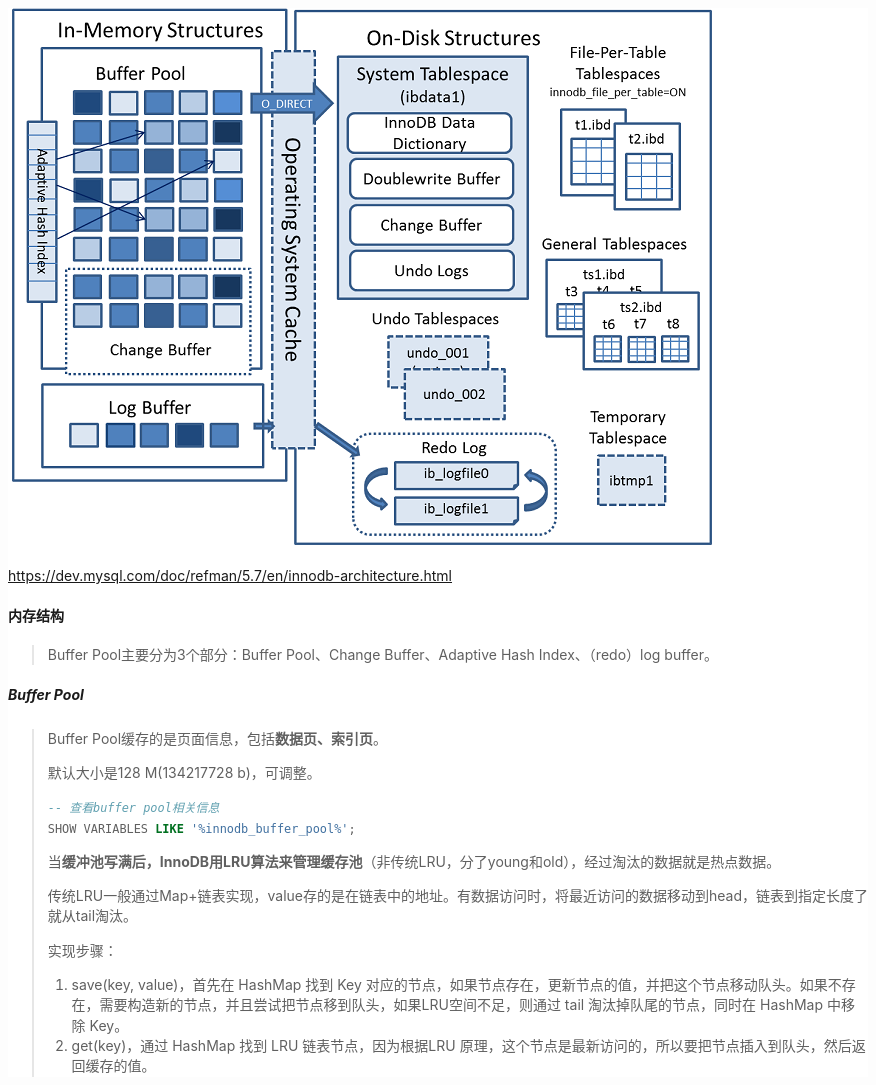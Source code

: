 ![image-20201206180822657](./mysql.assets/image-20201206180822657.png)

https://dev.mysql.com/doc/refman/5.7/en/innodb-architecture.html

#### 内存结构

> Buffer Pool主要分为3个部分：Buffer Pool、Change Buffer、Adaptive Hash Index、（redo）log buffer。

##### Buffer Pool

> Buffer Pool缓存的是页面信息，包括**数据页、索引页**。
>
> 默认大小是128 M(134217728 b)，可调整。
>
> ```sql
> -- 查看buffer pool相关信息
> SHOW VARIABLES LIKE '%innodb_buffer_pool%';
> ```
>
> 当**缓冲池写满后，InnoDB用LRU算法来管理缓存池**（非传统LRU，分了young和old），经过淘汰的数据就是热点数据。
>
> 传统LRU一般通过Map+链表实现，value存的是在链表中的地址。有数据访问时，将最近访问的数据移动到head，链表到指定长度了就从tail淘汰。
>
> 实现步骤：
>
> 1. save(key, value)，首先在 HashMap 找到 Key 对应的节点，如果节点存在，更新节点的值，并把这个节点移动队头。如果不存在，需要构造新的节点，并且尝试把节点移到队头，如果LRU空间不足，则通过 tail 淘汰掉队尾的节点，同时在 HashMap 中移除 Key。
> 2. get(key)，通过 HashMap 找到 LRU 链表节点，因为根据LRU 原理，这个节点是最新访问的，所以要把节点插入到队头，然后返回缓存的值。
>